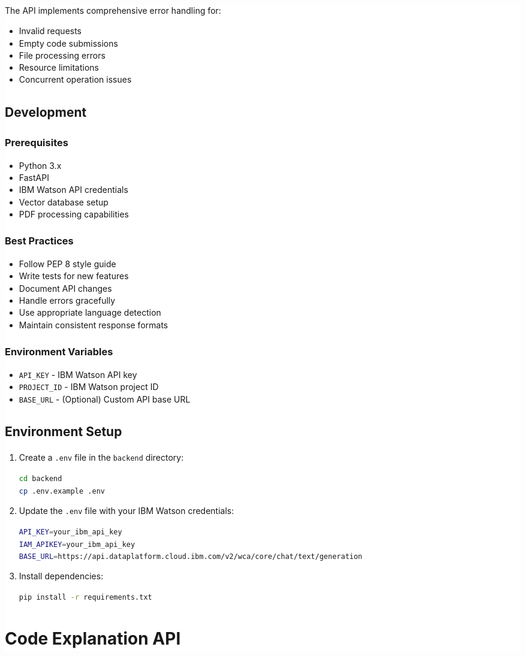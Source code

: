 The API implements comprehensive error handling for:
- Invalid requests
- Empty code submissions
- File processing errors
- Resource limitations
- Concurrent operation issues

## Development

### Prerequisites
- Python 3.x
- FastAPI
- IBM Watson API credentials
- Vector database setup
- PDF processing capabilities

### Best Practices
- Follow PEP 8 style guide
- Write tests for new features
- Document API changes
- Handle errors gracefully
- Use appropriate language detection
- Maintain consistent response formats

### Environment Variables
- `API_KEY` - IBM Watson API key
- `PROJECT_ID` - IBM Watson project ID
- `BASE_URL` - (Optional) Custom API base URL

## Environment Setup

1. Create a `.env` file in the `backend` directory:
   ```bash
   cd backend
   cp .env.example .env
   ```

2. Update the `.env` file with your IBM Watson credentials:
   ```bash
   API_KEY=your_ibm_api_key
   IAM_APIKEY=your_ibm_api_key
   BASE_URL=https://api.dataplatform.cloud.ibm.com/v2/wca/core/chat/text/generation
   ```

3. Install dependencies:
   ```bash
   pip install -r requirements.txt
   ```

# Code Explanation API
